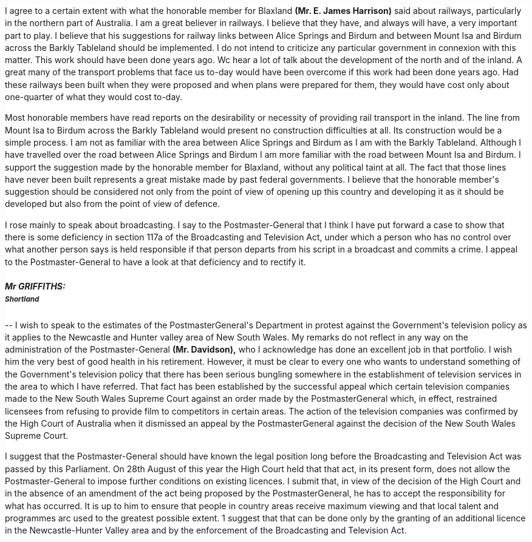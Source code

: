 I agree to a certain extent with what the honorable member for Blaxland  **(Mr. E. James Harrison)**  said about railways, particularly in the northern part of Australia. I am a great believer in railways. I believe that they have, and always will have, a very important part to play. I believe that his suggestions for railway links between Alice Springs and Birdum and between Mount Isa and Birdum across the Barkly Tableland should be implemented. I do not intend to criticize any particular government in connexion with this matter. This work should have been done years ago. Wc hear a lot of talk about the development of the north and of the inland. A great many of the transport problems that face us to-day would have been overcome if this work had been done years ago. Had these railways been built when they were proposed and when plans were prepared for them, they would have cost only about one-quarter of what they would cost to-day. 

Most honorable members have read reports on the desirability or necessity of providing rail transport in the inland. The line from Mount Isa to Birdum across the Barkly Tableland would present no construction difficulties at all. Its construction would be a simple process. I am not as familiar with the area between Alice Springs and Birdum as I am with the Barkly Tableland. Although I have travelled over the road between Alice Springs and Birdum I am more familiar with the road between Mount Isa and Birdum. I support the suggestion made by the honorable member for Blaxland, without any political taint at all. The fact that those lines have never been built represents a great mistake made by past federal governments. I believe that the honorable member's suggestion should be considered not only from the point of view of opening up this country and developing it as it should be developed but also from the point of view of defence. 

I rose mainly to speak about broadcasting. I say to the Postmaster-General that I think I have put forward a case to show that there is some deficiency in section 117a of the Broadcasting and Television Act, under which a person who has no control over what another person says is held responsible if that person departs from his script in a broadcast and commits a crime. I appeal to the Postmaster-General to have a look at that deficiency and to rectify it. 

##### Mr GRIFFITHS:<br><small class="text-muted">Shortland</small>

-- I wish to speak to the estimates of the PostmasterGeneral's Department in protest against the Government's television policy as it applies to the Newcastle and Hunter valley area of New South Wales. My remarks do not reflect in any way on the administration of the Postmaster-General  **(Mr. Davidson),**  who I acknowledge has done an excellent job in that portfolio. I wish him the very best of good health in his retirement. However, it must be clear to every one who wants to understand something of the Government's television policy that there has been serious bungling somewhere in the establishment of television services in the area to which I have referred. That fact has been established by the successful appeal which certain television companies made to the New South Wales Supreme Court against an order made by the PostmasterGeneral which, in effect, restrained licensees from refusing to provide film to competitors in certain areas. The action of the television companies was confirmed by the High Court of Australia when it dismissed an appeal by the PostmasterGeneral against the decision of the New South Wales Supreme Court. 

I suggest that the Postmaster-General should have known the legal position long before the Broadcasting and Television Act was passed by this Parliament. On 28th August of this year the High Court held that that act, in its present form, does not allow the Postmaster-General to impose further conditions on existing licences. I submit that, in view of the decision of the High Court and in the absence of an amendment of the act being proposed by the PostmasterGeneral, he has to accept the responsibility for what has occurred. It  is  up to him to ensure that people in country areas receive maximum viewing and that local talent and programmes arc used to the greatest possible extent. 1 suggest that that can be done only by the granting of an additional licence in the Newcastle-Hunter Valley area and by the enforcement of the Broadcasting and Television Act. 
